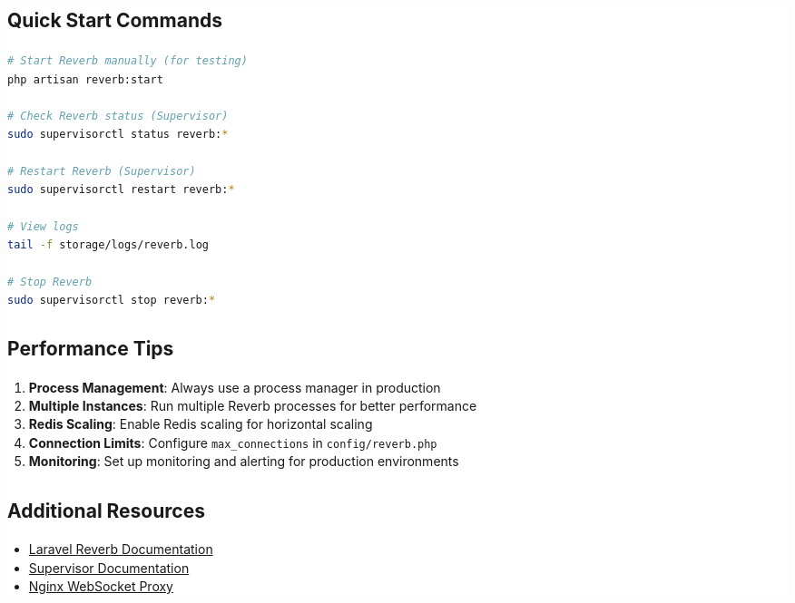 ## Quick Start Commands

```bash
# Start Reverb manually (for testing)
php artisan reverb:start

# Check Reverb status (Supervisor)
sudo supervisorctl status reverb:*

# Restart Reverb (Supervisor)
sudo supervisorctl restart reverb:*

# View logs
tail -f storage/logs/reverb.log

# Stop Reverb
sudo supervisorctl stop reverb:*
```

## Performance Tips

1. **Process Management**: Always use a process manager in production
2. **Multiple Instances**: Run multiple Reverb processes for better performance
3. **Redis Scaling**: Enable Redis scaling for horizontal scaling
4. **Connection Limits**: Configure `max_connections` in `config/reverb.php`
5. **Monitoring**: Set up monitoring and alerting for production environments

## Additional Resources

-   [Laravel Reverb Documentation](https://laravel.com/docs/reverb)
-   [Supervisor Documentation](http://supervisord.org/)
-   [Nginx WebSocket Proxy](https://nginx.org/en/docs/http/websocket.html)
